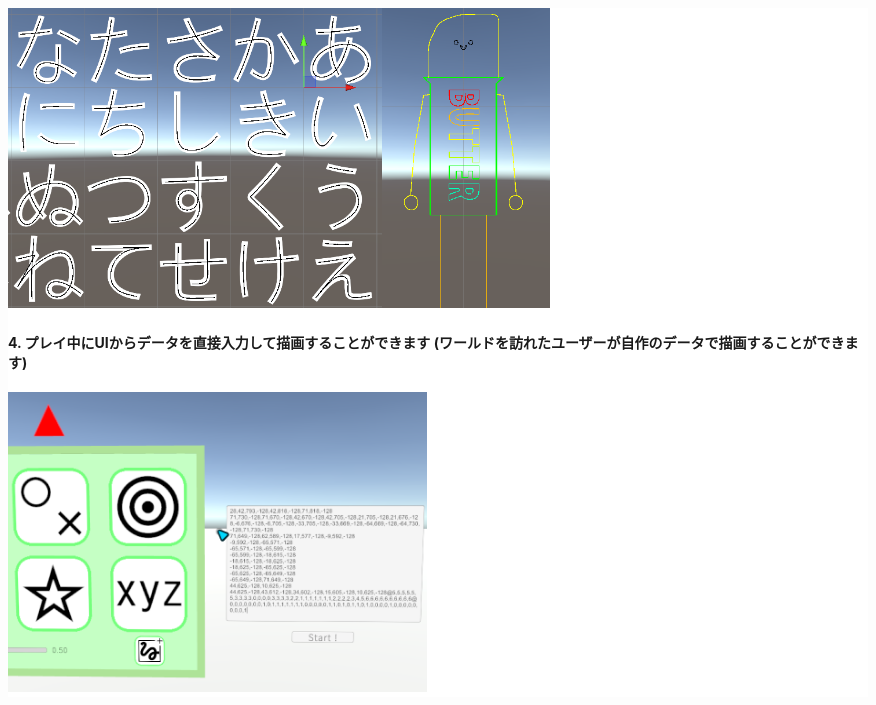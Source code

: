 <img height=300 src=res/images/5.png>


#### 4. プレイ中にUIからデータを直接入力して描画することができます  (ワールドを訪れたユーザーが自作のデータで描画することができます)

<img height=300 src=res/images/8.png>
